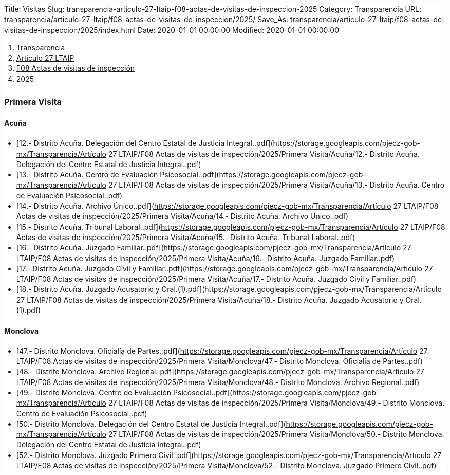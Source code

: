 Title: Visitas
Slug: transparencia-articulo-27-ltaip-f08-actas-de-visitas-de-inspeccion-2025
Category: Transparencia
URL: transparencia/articulo-27-ltaip/f08-actas-de-visitas-de-inspeccion/2025/
Save_As: transparencia/articulo-27-ltaip/f08-actas-de-visitas-de-inspeccion/2025/index.html
Date: 2020-01-01 00:00:00
Modified: 2020-01-01 00:00:00


<nav aria-label="breadcrumb">
<ol class="breadcrumb">
<li class="breadcrumb-item"><a href="../../../">Transparencia</a></li>
<li class="breadcrumb-item"><a href="../../">Artículo 27 LTAIP</a></li>
<li class="breadcrumb-item"><a href="../">F08 Actas de visitas de inspección</a></li>
<li class="breadcrumb-item active" aria-current="page">2025</li>
</ol>
</nav>



### Primera Visita


#### Acuña

- [12.- Distrito Acuña. Delegación del Centro Estatal de Justicia Integral..pdf](https://storage.googleapis.com/pjecz-gob-mx/Transparencia/Artículo 27 LTAIP/F08 Actas de visitas de inspección/2025/Primera Visita/Acuña/12.- Distrito Acuña. Delegación del Centro Estatal de Justicia Integral..pdf)
- [13.- Distrito Acuña. Centro de Evaluación Psicosocial..pdf](https://storage.googleapis.com/pjecz-gob-mx/Transparencia/Artículo 27 LTAIP/F08 Actas de visitas de inspección/2025/Primera Visita/Acuña/13.- Distrito Acuña. Centro de Evaluación Psicosocial..pdf)
- [14.- Distrito Acuña. Archivo Único..pdf](https://storage.googleapis.com/pjecz-gob-mx/Transparencia/Artículo 27 LTAIP/F08 Actas de visitas de inspección/2025/Primera Visita/Acuña/14.- Distrito Acuña. Archivo Único..pdf)
- [15.- Distrito Acuña. Tribunal Laboral..pdf](https://storage.googleapis.com/pjecz-gob-mx/Transparencia/Artículo 27 LTAIP/F08 Actas de visitas de inspección/2025/Primera Visita/Acuña/15.- Distrito Acuña. Tribunal Laboral..pdf)
- [16.- Distrito Acuña. Juzgado Familiar..pdf](https://storage.googleapis.com/pjecz-gob-mx/Transparencia/Artículo 27 LTAIP/F08 Actas de visitas de inspección/2025/Primera Visita/Acuña/16.- Distrito Acuña. Juzgado Familiar..pdf)
- [17.- Distrito Acuña. Juzgado Civil y Familiar..pdf](https://storage.googleapis.com/pjecz-gob-mx/Transparencia/Artículo 27 LTAIP/F08 Actas de visitas de inspección/2025/Primera Visita/Acuña/17.- Distrito Acuña. Juzgado Civil y Familiar..pdf)
- [18.- Distrito Acuña. Juzgado Acusatorio y Oral.(1).pdf](https://storage.googleapis.com/pjecz-gob-mx/Transparencia/Artículo 27 LTAIP/F08 Actas de visitas de inspección/2025/Primera Visita/Acuña/18.- Distrito Acuña. Juzgado Acusatorio y Oral.(1).pdf)


#### Monclova

- [47.- Distrito Monclova. Oficialía de Partes..pdf](https://storage.googleapis.com/pjecz-gob-mx/Transparencia/Artículo 27 LTAIP/F08 Actas de visitas de inspección/2025/Primera Visita/Monclova/47.- Distrito Monclova. Oficialía de Partes..pdf)
- [48.- Distrito Monclova. Archivo Regional..pdf](https://storage.googleapis.com/pjecz-gob-mx/Transparencia/Artículo 27 LTAIP/F08 Actas de visitas de inspección/2025/Primera Visita/Monclova/48.- Distrito Monclova. Archivo Regional..pdf)
- [49.- Distrito Monclova. Centro de Evaluación Psicosocial..pdf](https://storage.googleapis.com/pjecz-gob-mx/Transparencia/Artículo 27 LTAIP/F08 Actas de visitas de inspección/2025/Primera Visita/Monclova/49.- Distrito Monclova. Centro de Evaluación Psicosocial..pdf)
- [50.- Distrito Monclova. Delegación del Centro Estatal de Justicia Integral..pdf](https://storage.googleapis.com/pjecz-gob-mx/Transparencia/Artículo 27 LTAIP/F08 Actas de visitas de inspección/2025/Primera Visita/Monclova/50.- Distrito Monclova. Delegación del Centro Estatal de Justicia Integral..pdf)
- [52.- Distrito Monclova. Juzgado Primero Civil..pdf](https://storage.googleapis.com/pjecz-gob-mx/Transparencia/Artículo 27 LTAIP/F08 Actas de visitas de inspección/2025/Primera Visita/Monclova/52.- Distrito Monclova. Juzgado Primero Civil..pdf)